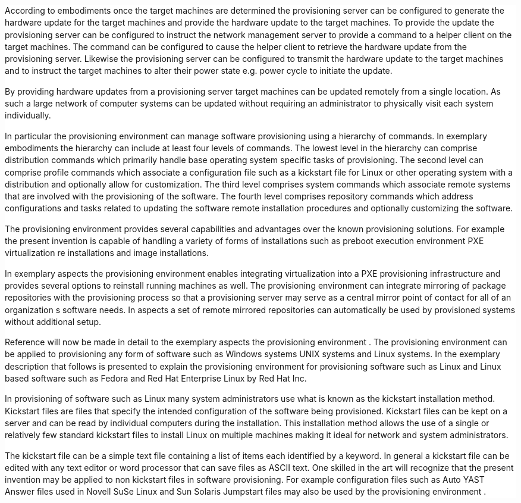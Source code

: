 According to embodiments once the target machines are determined the provisioning server can be configured to generate the hardware update for the target machines and provide the hardware update to the target machines. To provide the update the provisioning server can be configured to instruct the network management server to provide a command to a helper client on the target machines. The command can be configured to cause the helper client to retrieve the hardware update from the provisioning server. Likewise the provisioning server can be configured to transmit the hardware update to the target machines and to instruct the target machines to alter their power state e.g. power cycle to initiate the update.

By providing hardware updates from a provisioning server target machines can be updated remotely from a single location. As such a large network of computer systems can be updated without requiring an administrator to physically visit each system individually.

In particular the provisioning environment can manage software provisioning using a hierarchy of commands. In exemplary embodiments the hierarchy can include at least four levels of commands. The lowest level in the hierarchy can comprise distribution commands which primarily handle base operating system specific tasks of provisioning. The second level can comprise profile commands which associate a configuration file such as a kickstart file for Linux or other operating system with a distribution and optionally allow for customization. The third level comprises system commands which associate remote systems that are involved with the provisioning of the software. The fourth level comprises repository commands which address configurations and tasks related to updating the software remote installation procedures and optionally customizing the software.

The provisioning environment provides several capabilities and advantages over the known provisioning solutions. For example the present invention is capable of handling a variety of forms of installations such as preboot execution environment PXE virtualization re installations and image installations.

In exemplary aspects the provisioning environment enables integrating virtualization into a PXE provisioning infrastructure and provides several options to reinstall running machines as well. The provisioning environment can integrate mirroring of package repositories with the provisioning process so that a provisioning server may serve as a central mirror point of contact for all of an organization s software needs. In aspects a set of remote mirrored repositories can automatically be used by provisioned systems without additional setup.

Reference will now be made in detail to the exemplary aspects the provisioning environment . The provisioning environment can be applied to provisioning any form of software such as Windows systems UNIX systems and Linux systems. In the exemplary description that follows is presented to explain the provisioning environment for provisioning software such as Linux and Linux based software such as Fedora and Red Hat Enterprise Linux by Red Hat Inc.

In provisioning of software such as Linux many system administrators use what is known as the kickstart installation method. Kickstart files are files that specify the intended configuration of the software being provisioned. Kickstart files can be kept on a server and can be read by individual computers during the installation. This installation method allows the use of a single or relatively few standard kickstart files to install Linux on multiple machines making it ideal for network and system administrators.

The kickstart file can be a simple text file containing a list of items each identified by a keyword. In general a kickstart file can be edited with any text editor or word processor that can save files as ASCII text. One skilled in the art will recognize that the present invention may be applied to non kickstart files in software provisioning. For example configuration files such as Auto YAST Answer files used in Novell SuSe Linux and Sun Solaris Jumpstart files may also be used by the provisioning environment .
